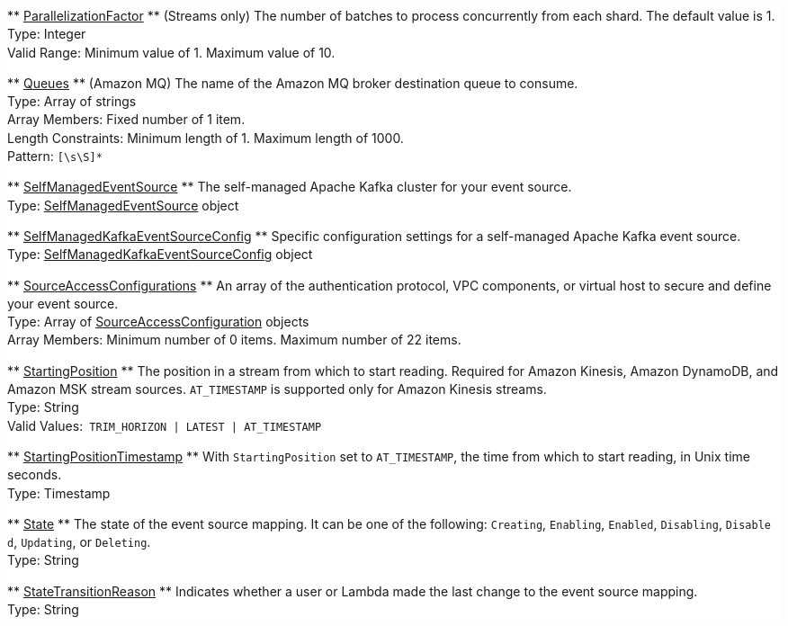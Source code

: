  ** [ParallelizationFactor](#API_CreateEventSourceMapping_ResponseSyntax) **   <a name="SSS-CreateEventSourceMapping-response-ParallelizationFactor"></a>
\(Streams only\) The number of batches to process concurrently from each shard\. The default value is 1\.  
Type: Integer  
Valid Range: Minimum value of 1\. Maximum value of 10\.

 ** [Queues](#API_CreateEventSourceMapping_ResponseSyntax) **   <a name="SSS-CreateEventSourceMapping-response-Queues"></a>
 \(Amazon MQ\) The name of the Amazon MQ broker destination queue to consume\.  
Type: Array of strings  
Array Members: Fixed number of 1 item\.  
Length Constraints: Minimum length of 1\. Maximum length of 1000\.  
Pattern: `[\s\S]*` 

 ** [SelfManagedEventSource](#API_CreateEventSourceMapping_ResponseSyntax) **   <a name="SSS-CreateEventSourceMapping-response-SelfManagedEventSource"></a>
The self\-managed Apache Kafka cluster for your event source\.  
Type: [SelfManagedEventSource](API_SelfManagedEventSource.md) object

 ** [SelfManagedKafkaEventSourceConfig](#API_CreateEventSourceMapping_ResponseSyntax) **   <a name="SSS-CreateEventSourceMapping-response-SelfManagedKafkaEventSourceConfig"></a>
Specific configuration settings for a self\-managed Apache Kafka event source\.  
Type: [SelfManagedKafkaEventSourceConfig](API_SelfManagedKafkaEventSourceConfig.md) object

 ** [SourceAccessConfigurations](#API_CreateEventSourceMapping_ResponseSyntax) **   <a name="SSS-CreateEventSourceMapping-response-SourceAccessConfigurations"></a>
An array of the authentication protocol, VPC components, or virtual host to secure and define your event source\.  
Type: Array of [SourceAccessConfiguration](API_SourceAccessConfiguration.md) objects  
Array Members: Minimum number of 0 items\. Maximum number of 22 items\.

 ** [StartingPosition](#API_CreateEventSourceMapping_ResponseSyntax) **   <a name="SSS-CreateEventSourceMapping-response-StartingPosition"></a>
The position in a stream from which to start reading\. Required for Amazon Kinesis, Amazon DynamoDB, and Amazon MSK stream sources\. `AT_TIMESTAMP` is supported only for Amazon Kinesis streams\.  
Type: String  
Valid Values:` TRIM_HORIZON | LATEST | AT_TIMESTAMP` 

 ** [StartingPositionTimestamp](#API_CreateEventSourceMapping_ResponseSyntax) **   <a name="SSS-CreateEventSourceMapping-response-StartingPositionTimestamp"></a>
With `StartingPosition` set to `AT_TIMESTAMP`, the time from which to start reading, in Unix time seconds\.  
Type: Timestamp

 ** [State](#API_CreateEventSourceMapping_ResponseSyntax) **   <a name="SSS-CreateEventSourceMapping-response-State"></a>
The state of the event source mapping\. It can be one of the following: `Creating`, `Enabling`, `Enabled`, `Disabling`, `Disabled`, `Updating`, or `Deleting`\.  
Type: String

 ** [StateTransitionReason](#API_CreateEventSourceMapping_ResponseSyntax) **   <a name="SSS-CreateEventSourceMapping-response-StateTransitionReason"></a>
Indicates whether a user or Lambda made the last change to the event source mapping\.  
Type: String
